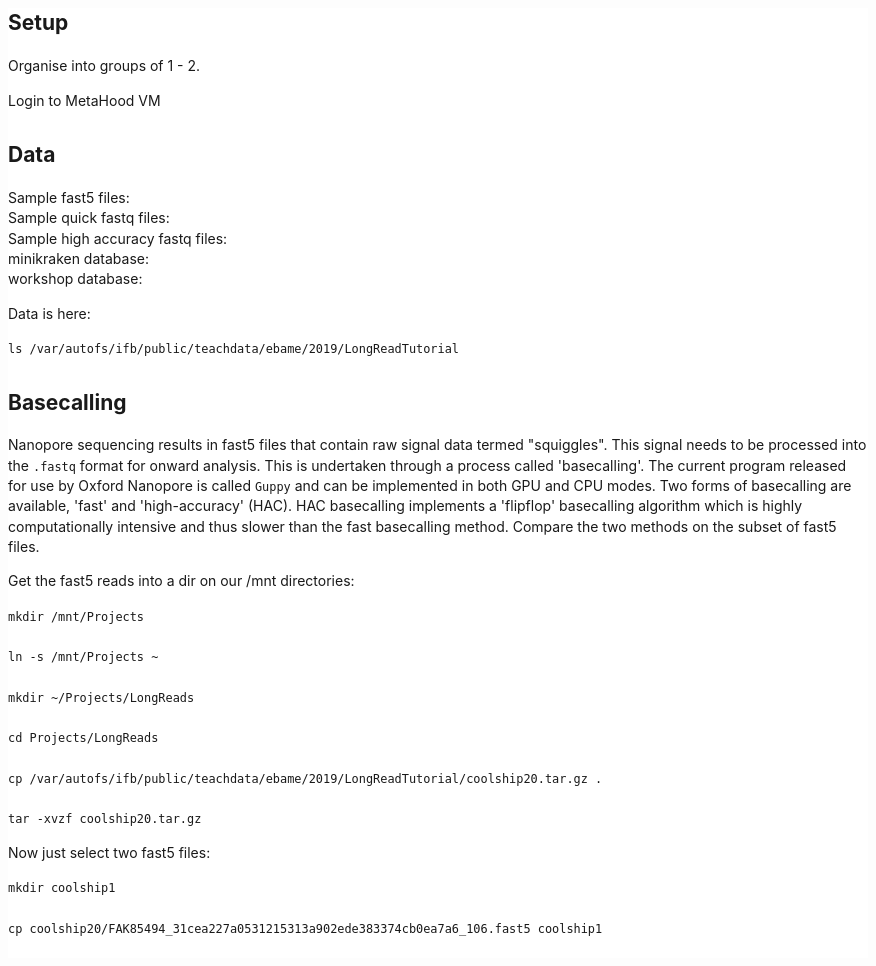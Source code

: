
## Setup  

Organise into groups of 1 - 2.  

Login to MetaHood VM

## Data  

Sample fast5 files:  
Sample quick fastq files:  
Sample high accuracy fastq files:  
minikraken database:  
workshop database:  


Data is here:
```
ls /var/autofs/ifb/public/teachdata/ebame/2019/LongReadTutorial
```


## Basecalling

Nanopore sequencing results in fast5 files that contain raw signal data termed "squiggles". This signal needs to be processed into the `.fastq` format for onward analysis. This is undertaken through a process called 'basecalling'. The current program released for use by Oxford Nanopore is called `Guppy` and can be implemented in both GPU and CPU modes. Two forms of basecalling are available, 'fast' and 'high-accuracy' (HAC). HAC basecalling implements a 'flipflop' basecalling algorithm which is highly computationally intensive and thus slower than the fast basecalling method. Compare the two methods on the subset of fast5 files.  

Get the fast5 reads into a dir on our /mnt directories:
```
mkdir /mnt/Projects

ln -s /mnt/Projects ~

mkdir ~/Projects/LongReads

cd Projects/LongReads

cp /var/autofs/ifb/public/teachdata/ebame/2019/LongReadTutorial/coolship20.tar.gz .

tar -xvzf coolship20.tar.gz

```

Now just select two fast5 files:
```
mkdir coolship1

cp coolship20/FAK85494_31cea227a0531215313a902ede383374cb0ea7a6_106.fast5 coolship1


```
